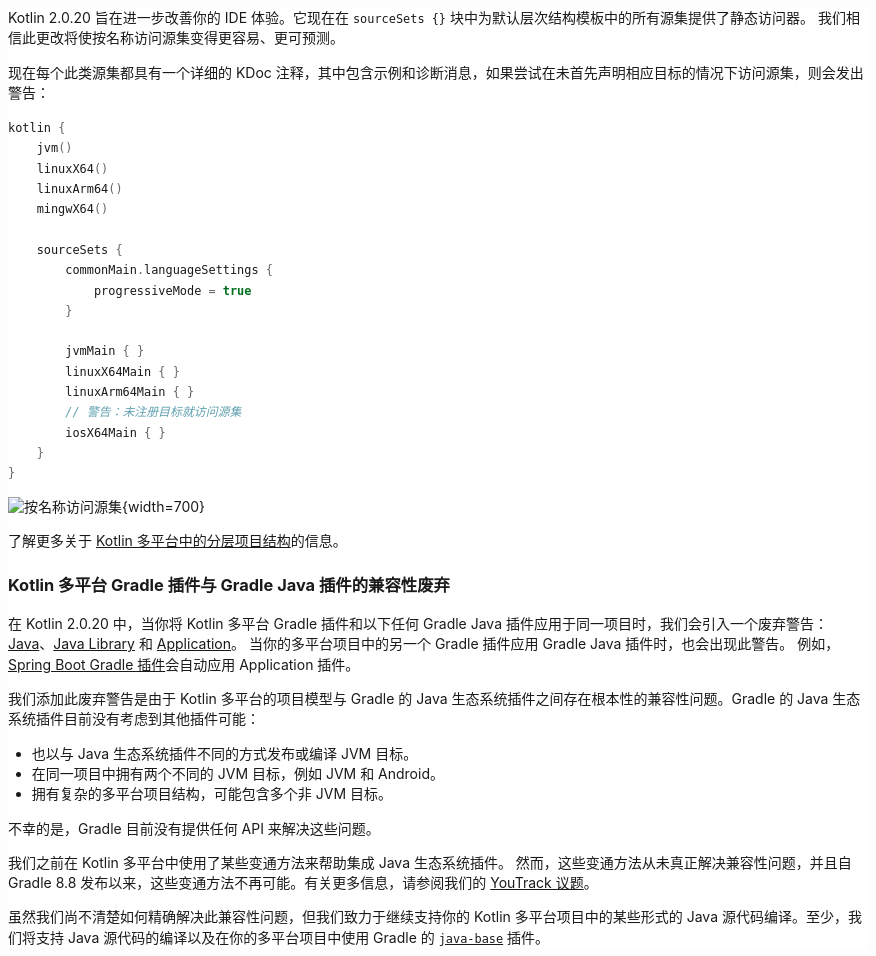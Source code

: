 Kotlin 2.0.20 旨在进一步改善你的 IDE 体验。它现在在 `sourceSets {}` 块中为默认层次结构模板中的所有源集提供了静态访问器。
我们相信此更改将使按名称访问源集变得更容易、更可预测。

现在每个此类源集都具有一个详细的 KDoc 注释，其中包含示例和诊断消息，如果尝试在未首先声明相应目标的情况下访问源集，则会发出警告：

```kotlin
kotlin {
    jvm()
    linuxX64()
    linuxArm64()
    mingwX64()
  
    sourceSets {
        commonMain.languageSettings {
            progressiveMode = true
        }

        jvmMain { }
        linuxX64Main { }
        linuxArm64Main { }
        // 警告：未注册目标就访问源集
        iosX64Main { }
    }
}
```

![按名称访问源集](accessing-sourse-sets.png){width=700}

了解更多关于 [Kotlin 多平台中的分层项目结构](https://www.jetbrains.com/help/kotlin-multiplatform-dev/multiplatform-hierarchy.html)的信息。

### Kotlin 多平台 Gradle 插件与 Gradle Java 插件的兼容性废弃

在 Kotlin 2.0.20 中，当你将 Kotlin 多平台 Gradle 插件和以下任何 Gradle Java 插件应用于同一项目时，我们会引入一个废弃警告：[Java](https://docs.gradle.org/current/userguide/java_plugin.html)、[Java Library](https://docs.gradle.org/current/userguide/java_library_plugin.html) 和 [Application](https://docs.gradle.org/current/userguide/application_plugin.html)。
当你的多平台项目中的另一个 Gradle 插件应用 Gradle Java 插件时，也会出现此警告。
例如，[Spring Boot Gradle 插件](https://docs.spring.io/spring-boot/gradle-plugin/index.html)会自动应用 Application 插件。

我们添加此废弃警告是由于 Kotlin 多平台的项目模型与 Gradle 的 Java 生态系统插件之间存在根本性的兼容性问题。Gradle 的 Java 生态系统插件目前没有考虑到其他插件可能：

*   也以与 Java 生态系统插件不同的方式发布或编译 JVM 目标。
*   在同一项目中拥有两个不同的 JVM 目标，例如 JVM 和 Android。
*   拥有复杂的多平台项目结构，可能包含多个非 JVM 目标。

不幸的是，Gradle 目前没有提供任何 API 来解决这些问题。

我们之前在 Kotlin 多平台中使用了某些变通方法来帮助集成 Java 生态系统插件。
然而，这些变通方法从未真正解决兼容性问题，并且自 Gradle 8.8 发布以来，这些变通方法不再可能。有关更多信息，请参阅我们的 [YouTrack 议题](https://youtrack.jetbrains.com/issue/KT-66542/Gradle-JVM-target-with-withJava-produces-a-deprecation-warning)。

虽然我们尚不清楚如何精确解决此兼容性问题，但我们致力于继续支持你的 Kotlin 多平台项目中的某些形式的 Java 源代码编译。至少，我们将支持 Java 源代码的编译以及在你的多平台项目中使用 Gradle 的 [`java-base`](https://docs.gradle.org/current/javadoc/org/gradle/api/plugins/JavaBasePlugin.html) 插件。
